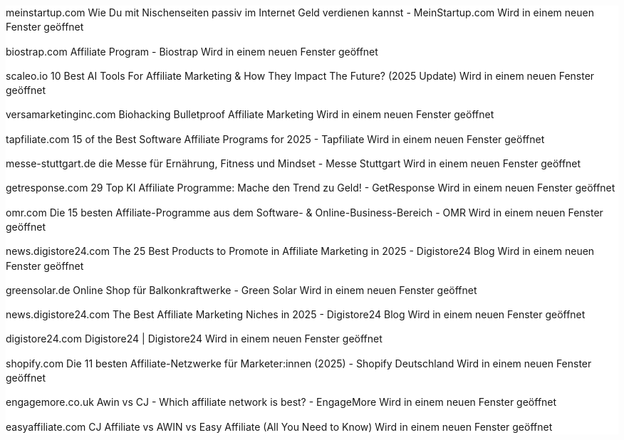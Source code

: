 meinstartup.com
Wie Du mit Nischenseiten passiv im Internet Geld verdienen kannst - MeinStartup.com
Wird in einem neuen Fenster geöffnet

biostrap.com
Affiliate Program - Biostrap
Wird in einem neuen Fenster geöffnet

scaleo.io
10 Best AI Tools For Affiliate Marketing & How They Impact The Future? (2025 Update)
Wird in einem neuen Fenster geöffnet

versamarketinginc.com
Biohacking Bulletproof Affiliate Marketing
Wird in einem neuen Fenster geöffnet

tapfiliate.com
15 of the Best Software Affiliate Programs for 2025 - Tapfiliate
Wird in einem neuen Fenster geöffnet

messe-stuttgart.de
die Messe für Ernährung, Fitness und Mindset - Messe Stuttgart
Wird in einem neuen Fenster geöffnet

getresponse.com
29 Top KI Affiliate Programme: Mache den Trend zu Geld! - GetResponse
Wird in einem neuen Fenster geöffnet

omr.com
Die 15 besten Affiliate-Programme aus dem Software- & Online-Business-Bereich - OMR
Wird in einem neuen Fenster geöffnet

news.digistore24.com
The 25 Best Products to Promote in Affiliate Marketing in 2025 - Digistore24 Blog
Wird in einem neuen Fenster geöffnet

greensolar.de
Online Shop für Balkonkraftwerke - Green Solar
Wird in einem neuen Fenster geöffnet

news.digistore24.com
The Best Affiliate Marketing Niches in 2025 - Digistore24 Blog
Wird in einem neuen Fenster geöffnet

digistore24.com
Digistore24 | Digistore24
Wird in einem neuen Fenster geöffnet

shopify.com
Die 11 besten Affiliate-Netzwerke für Marketer:innen (2025) - Shopify Deutschland
Wird in einem neuen Fenster geöffnet

engagemore.co.uk
Awin vs CJ - Which affiliate network is best? - EngageMore
Wird in einem neuen Fenster geöffnet

easyaffiliate.com
CJ Affiliate vs AWIN vs Easy Affiliate (All You Need to Know)
Wird in einem neuen Fenster geöffnet
